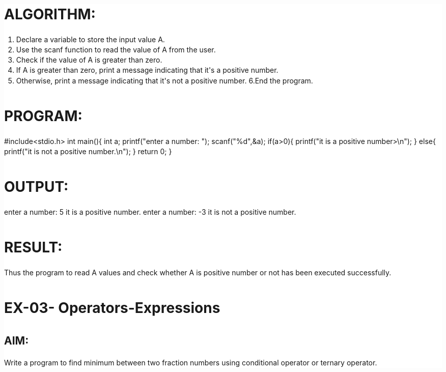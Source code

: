 # ALGORITHM:
1.	Declare a variable to store the input value A.
2.	Use the scanf function to read the value of A from the user.
3.	Check if the value of A is greater than zero.
4.	If A is greater than zero, print a message indicating that it's a positive number. 
5.	Otherwise, print a message indicating that it's not a positive number.
6.End the program.

# PROGRAM:
#include<stdio.h>
int main(){
     int a;
	 printf("enter a number: ");
	 scanf("%d",&a);
	 if(a>0){
	     printf("it is a positive number>\n");
		 }
	 else{
	 printf("it is not a positive number.\n");
	 }
	 return 0;
	 }
# OUTPUT:
enter a number: 5
it is a positive number.
enter a number: -3
it is not a positive number.










# RESULT:
Thus the program to read A values and check whether A is positive number or not has been executed successfully.
 
 
 


# EX-03- Operators-Expressions
## AIM:
Write a program to find minimum between two fraction numbers using conditional operator or ternary operator.
